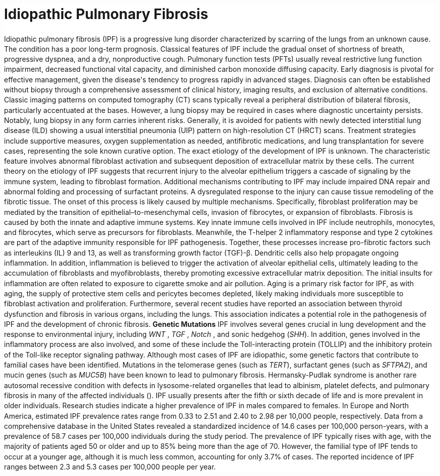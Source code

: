# Idiopathic Pulmonary Fibrosis
Idiopathic pulmonary fibrosis (IPF) is a progressive lung disorder characterized by scarring of the lungs from an unknown cause. The condition has a poor long-term prognosis. Classical features of IPF include the gradual onset of shortness of breath, progressive dyspnea, and a dry, nonproductive cough. Pulmonary function tests (PFTs) usually reveal restrictive lung function impairment, decreased functional vital capacity, and diminished carbon monoxide diffusing capacity. Early diagnosis is pivotal for effective management, given the disease's tendency to progress rapidly in advanced stages. Diagnosis can often be established without biopsy through a comprehensive assessment of clinical history, imaging results, and exclusion of alternative conditions.
Classic imaging patterns on computed tomography (CT) scans typically reveal a peripheral distribution of bilateral fibrosis, particularly accentuated at the bases. However, a lung biopsy may be required in cases where diagnostic uncertainty persists. Notably, lung biopsy in any form carries inherent risks. Generally, it is avoided for patients with newly detected interstitial lung disease (ILD) showing a usual interstitial pneumonia (UIP) pattern on high-resolution CT (HRCT) scans. Treatment strategies include supportive measures, oxygen supplementation as needed, antifibrotic medications, and lung transplantation for severe cases, representing the sole known curative option.
The exact etiology of the development of IPF is unknown. The characteristic feature involves abnormal fibroblast activation and subsequent deposition of extracellular matrix by these cells. The current theory on the etiology of IPF suggests that recurrent injury to the alveolar epithelium triggers a cascade of signaling by the immune system, leading to fibroblast formation. Additional mechanisms contributing to IPF may include impaired DNA repair and abnormal folding and processing of surfactant proteins.
A dysregulated response to the injury can cause tissue remodeling of the fibrotic tissue. The onset of this process is likely caused by multiple mechanisms. Specifically, fibroblast proliferation may be mediated by the transition of epithelial–to-mesenchymal cells, invasion of fibrocytes, or expansion of fibroblasts.
Fibrosis is caused by both the innate and adaptive immune systems. Key innate immune cells involved in IPF include neutrophils, monocytes, and fibrocytes, which serve as precursors for fibroblasts. Meanwhile, the T-helper 2 inflammatory response and type 2 cytokines are part of the adaptive immunity responsible for IPF pathogenesis. Together, these processes increase pro-fibrotic factors such as interleukins (IL) 9 and 13, as well as transforming growth factor (TGF)-β. Dendritic cells also help propagate ongoing inflammation. In addition, inflammation is believed to trigger the activation of alveolar epithelial cells, ultimately leading to the accumulation of fibroblasts and myofibroblasts, thereby promoting excessive extracellular matrix deposition.
The initial insults for inflammation are often related to exposure to cigarette smoke and air pollution. Aging is a primary risk factor for IPF, as with aging, the supply of protective stem cells and pericytes becomes depleted, likely making individuals more susceptible to fibroblast activation and proliferation. Furthermore, several recent studies have reported an association between thyroid dysfunction and fibrosis in various organs, including the lungs. This association indicates a potential role in the pathogenesis of IPF and the development of chronic fibrosis.
**Genetic Mutations**
IPF involves several genes crucial in lung development and the response to environmental injury, including _WNT_ , _TGF_ , _Notch_ , and sonic hedgehog (_SHH_). In addition, genes involved in the inflammatory process are also involved, and some of these include the Toll-interacting protein (TOLLIP) and the inhibitory protein of the Toll-like receptor signaling pathway.
Although most cases of IPF are idiopathic, some genetic factors that contribute to familial cases have been identified. Mutations in the telomerase genes (such as _TERT_), surfactant genes (such as _SFTPA2_), and mucin genes (such as _MUC5B_) have been known to lead to pulmonary fibrosis. Hermansky-Pudlak syndrome is another rare autosomal recessive condition with defects in lysosome-related organelles that lead to albinism, platelet defects, and pulmonary fibrosis in many of the affected individuals ().
IPF usually presents after the fifth or sixth decade of life and is more prevalent in older individuals. Research studies indicate a higher prevalence of IPF in males compared to females. In Europe and North America, estimated IPF prevalence rates range from 0.33 to 2.51 and 2.40 to 2.98 per 10,000 people, respectively. Data from a comprehensive database in the United States revealed a standardized incidence of 14.6 cases per 100,000 person-years, with a prevalence of 58.7 cases per 100,000 individuals during the study period.
The prevalence of IPF typically rises with age, with the majority of patients aged 50 or older and up to 85% being more than the age of 70. However, the familial type of IPF tends to occur at a younger age, although it is much less common, accounting for only 3.7% of cases. The reported incidence of IPF ranges between 2.3 and 5.3 cases per 100,000 people per year.